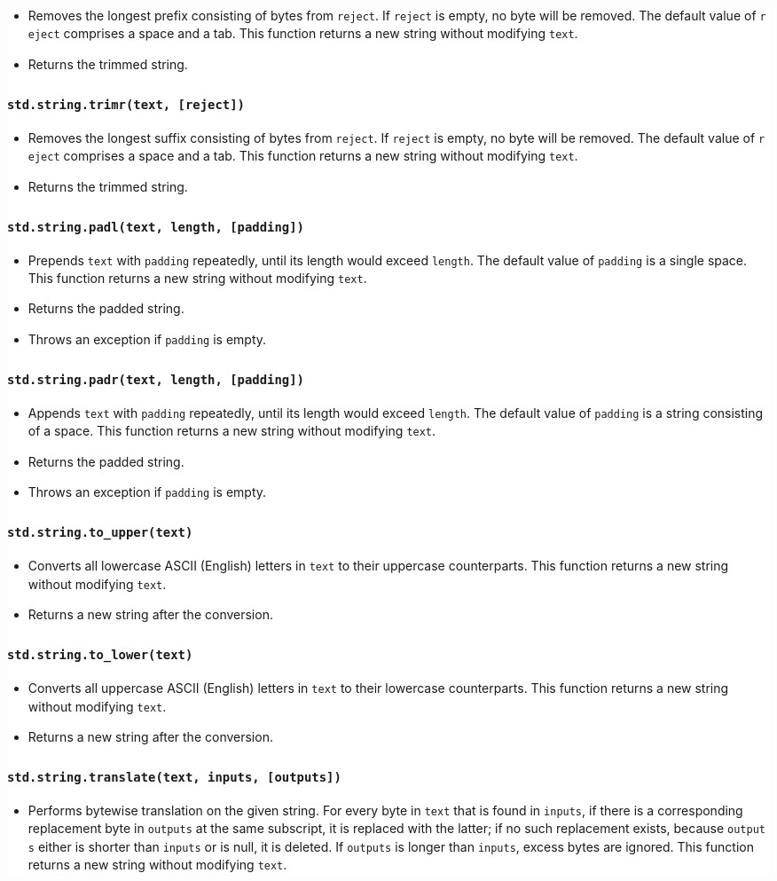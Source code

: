 * Removes the longest prefix consisting of bytes from `reject`. If `reject`
  is empty, no byte will be removed. The default value of `reject` comprises
  a space and a tab. This function returns a new string without modifying
  `text`.

* Returns the trimmed string.

### `std.string.trimr(text, [reject])`

* Removes the longest suffix consisting of bytes from `reject`. If `reject`
  is empty, no byte will be removed. The default value of `reject` comprises
  a space and a tab. This function returns a new string without modifying
  `text`.

* Returns the trimmed string.

### `std.string.padl(text, length, [padding])`

* Prepends `text` with `padding` repeatedly, until its length would exceed
  `length`. The default value of `padding` is a single space. This function
  returns a new string without modifying `text`.

* Returns the padded string.

* Throws an exception if `padding` is empty.

### `std.string.padr(text, length, [padding])`

* Appends `text` with `padding` repeatedly, until its length would exceed
  `length`. The default value of `padding` is a string consisting of a space.
  This function returns a new string without modifying `text`.

* Returns the padded string.

* Throws an exception if `padding` is empty.

### `std.string.to_upper(text)`

* Converts all lowercase ASCII (English) letters in `text` to their uppercase
  counterparts. This function returns a new string without modifying `text`.

* Returns a new string after the conversion.

### `std.string.to_lower(text)`

* Converts all uppercase ASCII (English) letters in `text` to their lowercase
  counterparts. This function returns a new string without modifying `text`.

* Returns a new string after the conversion.

### `std.string.translate(text, inputs, [outputs])`

* Performs bytewise translation on the given string. For every byte in `text`
  that is found in `inputs`, if there is a corresponding replacement byte in
  `outputs` at the same subscript, it is replaced with the latter; if no such
  replacement exists, because `outputs` either is shorter than `inputs` or is
  null, it is deleted. If `outputs` is longer than `inputs`, excess bytes are
  ignored. This function returns a new string without modifying `text`.
